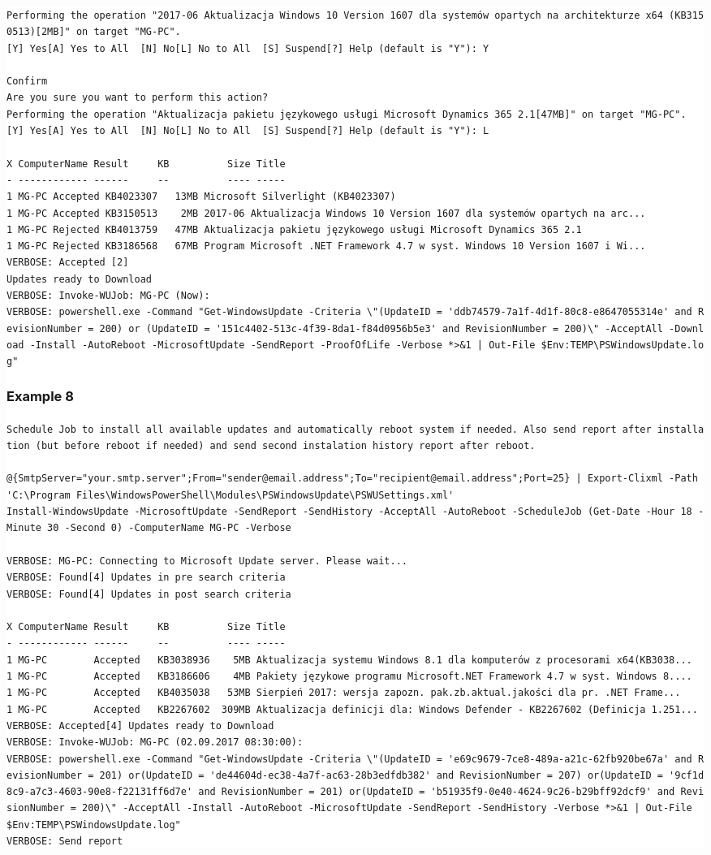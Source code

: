 ```
Performing the operation "2017-06 Aktualizacja Windows 10 Version 1607 dla systemów opartych na architekturze x64 (KB3150513)[2MB]" on target "MG-PC".
[Y] Yes[A] Yes to All  [N] No[L] No to All  [S] Suspend[?] Help (default is "Y"): Y

Confirm
Are you sure you want to perform this action?
Performing the operation "Aktualizacja pakietu językowego usługi Microsoft Dynamics 365 2.1[47MB]" on target "MG-PC".
[Y] Yes[A] Yes to All  [N] No[L] No to All  [S] Suspend[?] Help (default is "Y"): L

X ComputerName Result     KB          Size Title
- ------------ ------     --          ---- -----
1 MG-PC Accepted KB4023307   13MB Microsoft Silverlight (KB4023307)
1 MG-PC Accepted KB3150513    2MB 2017-06 Aktualizacja Windows 10 Version 1607 dla systemów opartych na arc...
1 MG-PC Rejected KB4013759   47MB Aktualizacja pakietu językowego usługi Microsoft Dynamics 365 2.1
1 MG-PC Rejected KB3186568   67MB Program Microsoft .NET Framework 4.7 w syst. Windows 10 Version 1607 i Wi...
VERBOSE: Accepted [2]
Updates ready to Download
VERBOSE: Invoke-WUJob: MG-PC (Now):
VERBOSE: powershell.exe -Command "Get-WindowsUpdate -Criteria \"(UpdateID = 'ddb74579-7a1f-4d1f-80c8-e8647055314e' and RevisionNumber = 200) or (UpdateID = '151c4402-513c-4f39-8da1-f84d0956b5e3' and RevisionNumber = 200)\" -AcceptAll -Download -Install -AutoReboot -MicrosoftUpdate -SendReport -ProofOfLife -Verbose *>&1 | Out-File $Env:TEMP\PSWindowsUpdate.log"
```

### Example 8
```
Schedule Job to install all available updates and automatically reboot system if needed. Also send report after installation (but before reboot if needed) and send second instalation history report after reboot.

@{SmtpServer="your.smtp.server";From="sender@email.address";To="recipient@email.address";Port=25} | Export-Clixml -Path 'C:\Program Files\WindowsPowerShell\Modules\PSWindowsUpdate\PSWUSettings.xml'
Install-WindowsUpdate -MicrosoftUpdate -SendReport -SendHistory -AcceptAll -AutoReboot -ScheduleJob (Get-Date -Hour 18 -Minute 30 -Second 0) -ComputerName MG-PC -Verbose
 
VERBOSE: MG-PC: Connecting to Microsoft Update server. Please wait...
VERBOSE: Found[4] Updates in pre search criteria
VERBOSE: Found[4] Updates in post search criteria

X ComputerName Result     KB          Size Title
- ------------ ------     --          ---- -----
1 MG-PC        Accepted   KB3038936    5MB Aktualizacja systemu Windows 8.1 dla komputerów z procesorami x64(KB3038...
1 MG-PC        Accepted   KB3186606    4MB Pakiety językowe programu Microsoft.NET Framework 4.7 w syst. Windows 8....
1 MG-PC        Accepted   KB4035038   53MB Sierpień 2017: wersja zapozn. pak.zb.aktual.jakości dla pr. .NET Frame...
1 MG-PC        Accepted   KB2267602  309MB Aktualizacja definicji dla: Windows Defender - KB2267602 (Definicja 1.251...
VERBOSE: Accepted[4] Updates ready to Download
VERBOSE: Invoke-WUJob: MG-PC (02.09.2017 08:30:00):
VERBOSE: powershell.exe -Command "Get-WindowsUpdate -Criteria \"(UpdateID = 'e69c9679-7ce8-489a-a21c-62fb920be67a' and RevisionNumber = 201) or(UpdateID = 'de44604d-ec38-4a7f-ac63-28b3edfdb382' and RevisionNumber = 207) or(UpdateID = '9cf1d8c9-a7c3-4603-90e8-f22131ff6d7e' and RevisionNumber = 201) or(UpdateID = 'b51935f9-0e40-4624-9c26-b29bff92dcf9' and RevisionNumber = 200)\" -AcceptAll -Install -AutoReboot -MicrosoftUpdate -SendReport -SendHistory -Verbose *>&1 | Out-File $Env:TEMP\PSWindowsUpdate.log"
VERBOSE: Send report
```
